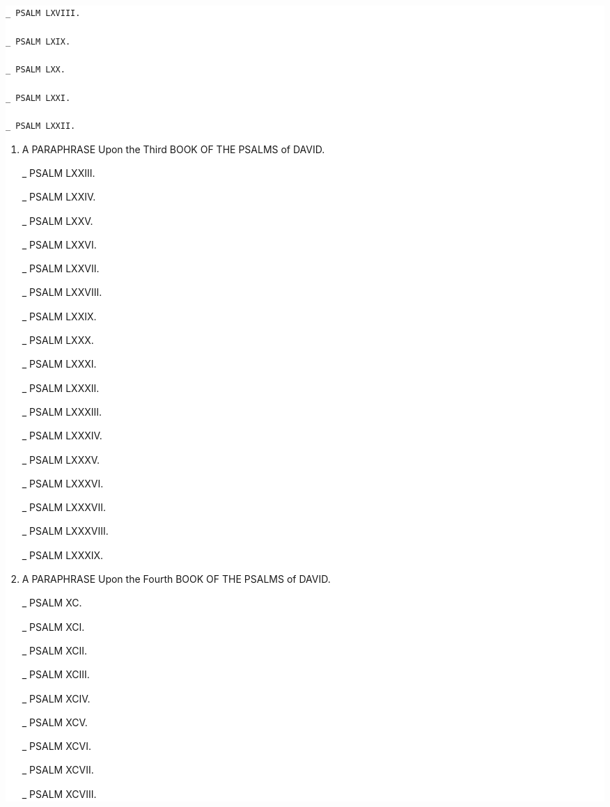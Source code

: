     _ PSALM LXVIII.

    _ PSALM LXIX.

    _ PSALM LXX.

    _ PSALM LXXI.

    _ PSALM LXXII.

1. A PARAPHRASE Upon the Third BOOK OF THE PSALMS of DAVID.

    _ PSALM LXXIII.

    _ PSALM LXXIV.

    _ PSALM LXXV.

    _ PSALM LXXVI.

    _ PSALM LXXVII.

    _ PSALM LXXVIII.

    _ PSALM LXXIX.

    _ PSALM LXXX.

    _ PSALM LXXXI.

    _ PSALM LXXXII.

    _ PSALM LXXXIII.

    _ PSALM LXXXIV.

    _ PSALM LXXXV.

    _ PSALM LXXXVI.

    _ PSALM LXXXVII.

    _ PSALM LXXXVIII.

    _ PSALM LXXXIX.

1. A PARAPHRASE Upon the Fourth BOOK OF THE PSALMS of DAVID.

    _ PSALM XC.

    _ PSALM XCI.

    _ PSALM XCII.

    _ PSALM XCIII.

    _ PSALM XCIV.

    _ PSALM XCV.

    _ PSALM XCVI.

    _ PSALM XCVII.

    _ PSALM XCVIII.
